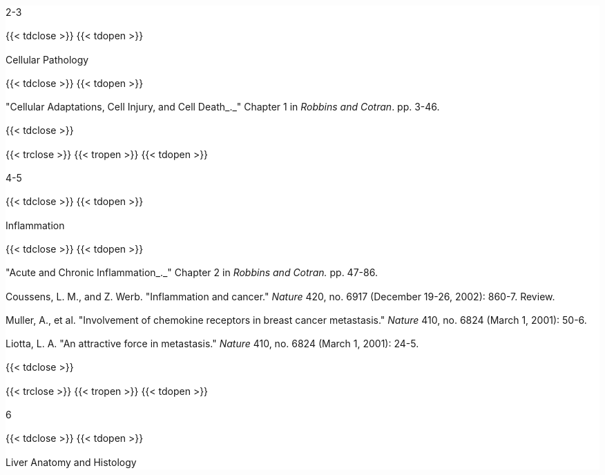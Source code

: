 
2-3


{{< tdclose >}}
{{< tdopen >}}


Cellular Pathology


{{< tdclose >}}
{{< tdopen >}}


"Cellular Adaptations, Cell Injury, and Cell Death_._" Chapter 1 in _Robbins and Cotran_. pp. 3-46.


{{< tdclose >}}

{{< trclose >}}
{{< tropen >}}
{{< tdopen >}}


4-5


{{< tdclose >}}
{{< tdopen >}}


Inflammation


{{< tdclose >}}
{{< tdopen >}}


"Acute and Chronic Inflammation_._" Chapter 2 in _Robbins and Cotran._ pp. 47-86.

Coussens, L. M., and Z. Werb. "Inflammation and cancer." _Nature_ 420, no. 6917 (December 19-26, 2002): 860-7. Review.

Muller, A., et al. "Involvement of chemokine receptors in breast cancer metastasis." _Nature_ 410, no. 6824 (March 1, 2001): 50-6.

Liotta, L. A. "An attractive force in metastasis." _Nature_ 410, no. 6824 (March 1, 2001): 24-5.


{{< tdclose >}}

{{< trclose >}}
{{< tropen >}}
{{< tdopen >}}


6


{{< tdclose >}}
{{< tdopen >}}


Liver Anatomy and Histology


